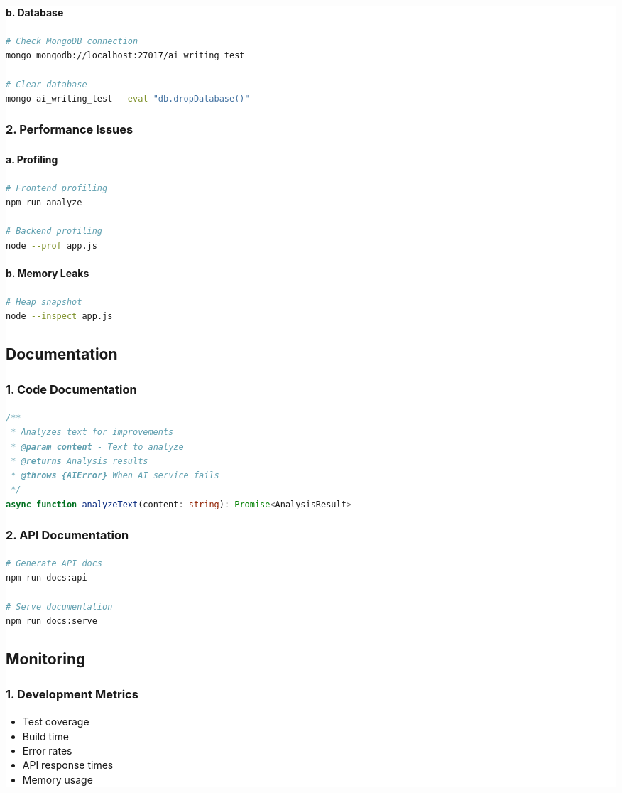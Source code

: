 #### b. Database
```bash
# Check MongoDB connection
mongo mongodb://localhost:27017/ai_writing_test

# Clear database
mongo ai_writing_test --eval "db.dropDatabase()"
```

### 2. Performance Issues

#### a. Profiling
```bash
# Frontend profiling
npm run analyze

# Backend profiling
node --prof app.js
```

#### b. Memory Leaks
```bash
# Heap snapshot
node --inspect app.js
```

## Documentation

### 1. Code Documentation
```typescript
/**
 * Analyzes text for improvements
 * @param content - Text to analyze
 * @returns Analysis results
 * @throws {AIError} When AI service fails
 */
async function analyzeText(content: string): Promise<AnalysisResult>
```

### 2. API Documentation
```bash
# Generate API docs
npm run docs:api

# Serve documentation
npm run docs:serve
```

## Monitoring

### 1. Development Metrics
- Test coverage
- Build time
- Error rates
- API response times
- Memory usage

